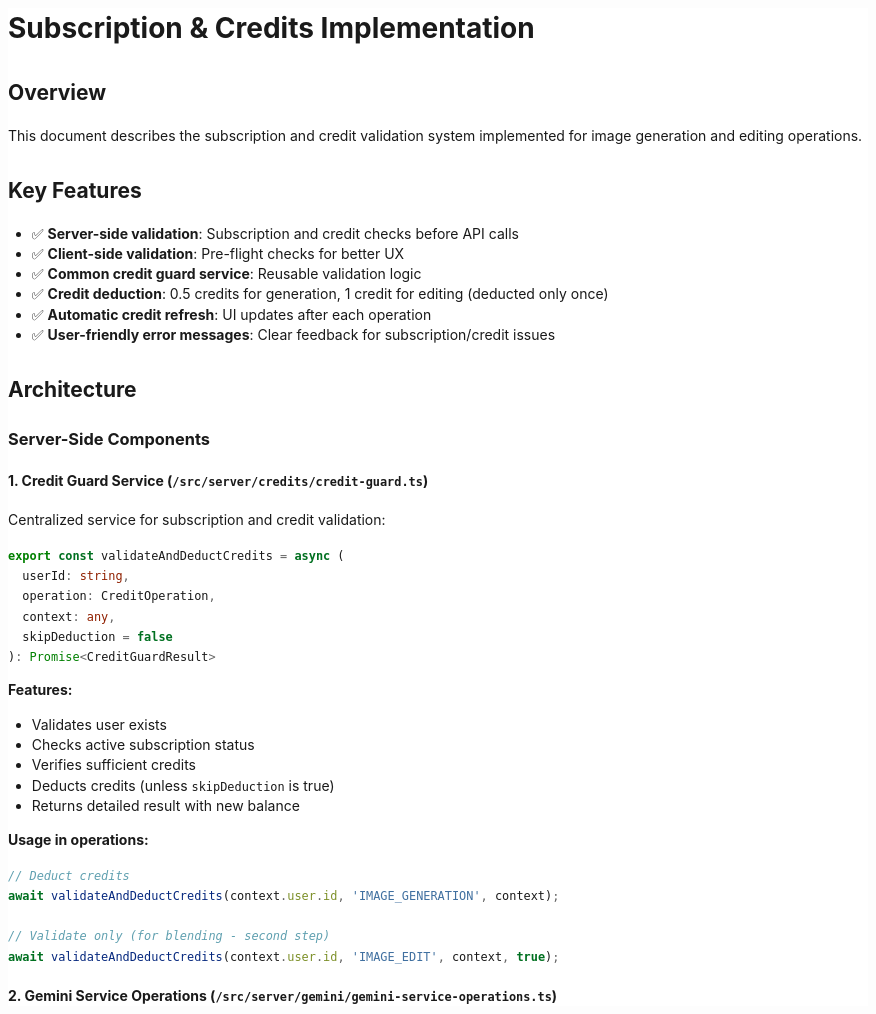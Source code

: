 # Subscription & Credits Implementation

## Overview
This document describes the subscription and credit validation system implemented for image generation and editing operations.

## Key Features
- ✅ **Server-side validation**: Subscription and credit checks before API calls
- ✅ **Client-side validation**: Pre-flight checks for better UX
- ✅ **Common credit guard service**: Reusable validation logic
- ✅ **Credit deduction**: 0.5 credits for generation, 1 credit for editing (deducted only once)
- ✅ **Automatic credit refresh**: UI updates after each operation
- ✅ **User-friendly error messages**: Clear feedback for subscription/credit issues

## Architecture

### Server-Side Components

#### 1. Credit Guard Service (`/src/server/credits/credit-guard.ts`)
Centralized service for subscription and credit validation:

```typescript
export const validateAndDeductCredits = async (
  userId: string,
  operation: CreditOperation,
  context: any,
  skipDeduction = false
): Promise<CreditGuardResult>
```

**Features:**
- Validates user exists
- Checks active subscription status
- Verifies sufficient credits
- Deducts credits (unless `skipDeduction` is true)
- Returns detailed result with new balance

**Usage in operations:**
```typescript
// Deduct credits
await validateAndDeductCredits(context.user.id, 'IMAGE_GENERATION', context);

// Validate only (for blending - second step)
await validateAndDeductCredits(context.user.id, 'IMAGE_EDIT', context, true);
```

#### 2. Gemini Service Operations (`/src/server/gemini/gemini-service-operations.ts`)
